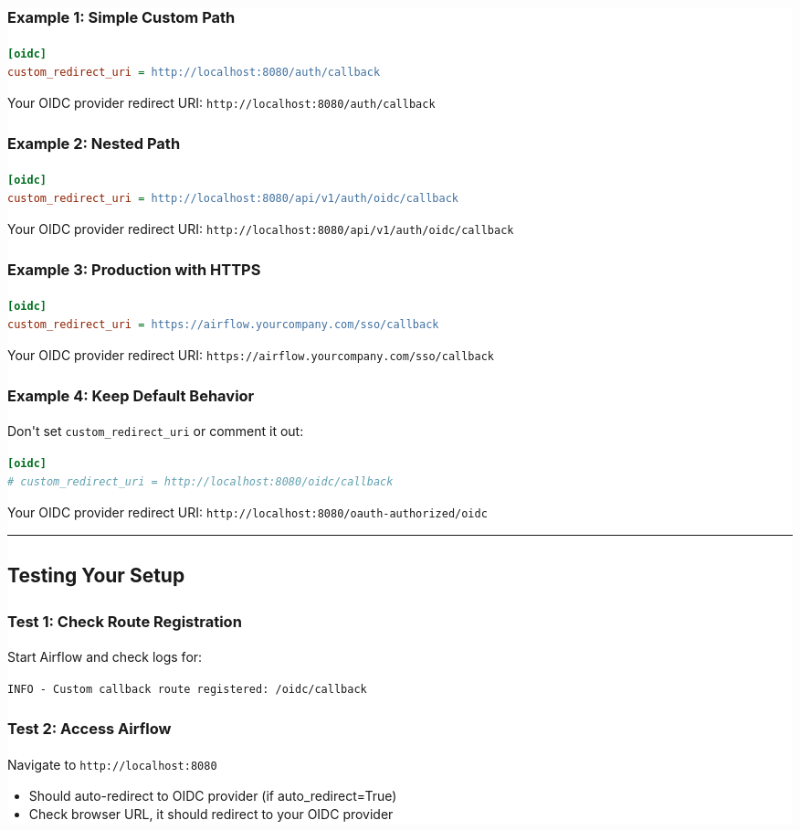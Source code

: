 ### Example 1: Simple Custom Path

```ini
[oidc]
custom_redirect_uri = http://localhost:8080/auth/callback
```

Your OIDC provider redirect URI: `http://localhost:8080/auth/callback`

### Example 2: Nested Path

```ini
[oidc]
custom_redirect_uri = http://localhost:8080/api/v1/auth/oidc/callback
```

Your OIDC provider redirect URI: `http://localhost:8080/api/v1/auth/oidc/callback`

### Example 3: Production with HTTPS

```ini
[oidc]
custom_redirect_uri = https://airflow.yourcompany.com/sso/callback
```

Your OIDC provider redirect URI: `https://airflow.yourcompany.com/sso/callback`

### Example 4: Keep Default Behavior

Don't set `custom_redirect_uri` or comment it out:

```ini
[oidc]
# custom_redirect_uri = http://localhost:8080/oidc/callback
```

Your OIDC provider redirect URI: `http://localhost:8080/oauth-authorized/oidc`

---

## Testing Your Setup

### Test 1: Check Route Registration

Start Airflow and check logs for:

```
INFO - Custom callback route registered: /oidc/callback
```

### Test 2: Access Airflow

Navigate to `http://localhost:8080`

- Should auto-redirect to OIDC provider (if auto_redirect=True)
- Check browser URL, it should redirect to your OIDC provider
